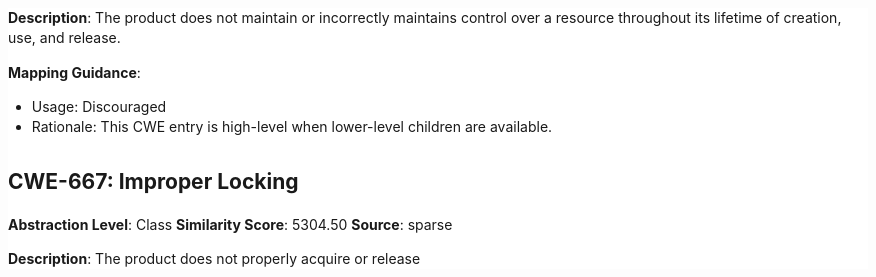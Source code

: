 **Description**:
The product does not maintain or incorrectly maintains control over a resource throughout its lifetime of creation, use, and release.

**Mapping Guidance**:
- Usage: Discouraged
- Rationale: This CWE entry is high-level when lower-level children are available.

## CWE-667: Improper Locking
**Abstraction Level**: Class
**Similarity Score**: 5304.50
**Source**: sparse

**Description**:
The product does not properly acquire or release